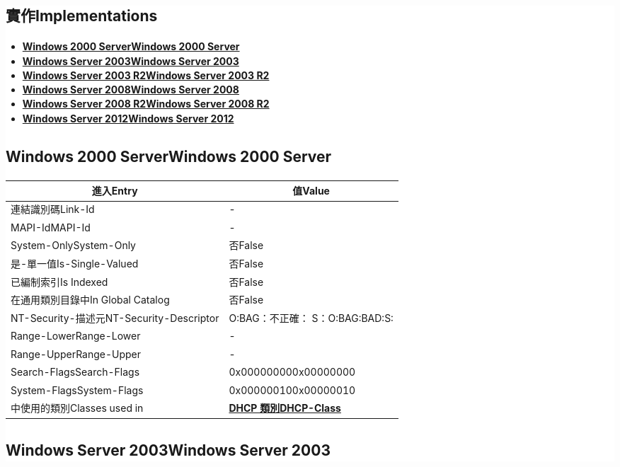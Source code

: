 

## <a name="implementations"></a><span data-ttu-id="3c0c5-122">實作</span><span class="sxs-lookup"><span data-stu-id="3c0c5-122">Implementations</span></span>

-   [<span data-ttu-id="3c0c5-123">**Windows 2000 Server**</span><span class="sxs-lookup"><span data-stu-id="3c0c5-123">**Windows 2000 Server**</span></span>](#windows-2000-server)
-   [<span data-ttu-id="3c0c5-124">**Windows Server 2003**</span><span class="sxs-lookup"><span data-stu-id="3c0c5-124">**Windows Server 2003**</span></span>](#windows-server-2003)
-   [<span data-ttu-id="3c0c5-125">**Windows Server 2003 R2**</span><span class="sxs-lookup"><span data-stu-id="3c0c5-125">**Windows Server 2003 R2**</span></span>](#windows-server-2003-r2)
-   [<span data-ttu-id="3c0c5-126">**Windows Server 2008**</span><span class="sxs-lookup"><span data-stu-id="3c0c5-126">**Windows Server 2008**</span></span>](#windows-server-2008)
-   [<span data-ttu-id="3c0c5-127">**Windows Server 2008 R2**</span><span class="sxs-lookup"><span data-stu-id="3c0c5-127">**Windows Server 2008 R2**</span></span>](#windows-server-2008-r2)
-   [<span data-ttu-id="3c0c5-128">**Windows Server 2012**</span><span class="sxs-lookup"><span data-stu-id="3c0c5-128">**Windows Server 2012**</span></span>](#windows-server-2012)

## <a name="windows-2000-server"></a><span data-ttu-id="3c0c5-129">Windows 2000 Server</span><span class="sxs-lookup"><span data-stu-id="3c0c5-129">Windows 2000 Server</span></span>



| <span data-ttu-id="3c0c5-130">進入</span><span class="sxs-lookup"><span data-stu-id="3c0c5-130">Entry</span></span> | <span data-ttu-id="3c0c5-131">值</span><span class="sxs-lookup"><span data-stu-id="3c0c5-131">Value</span></span> |
|------------------------|----------------------------------------------|
| <span data-ttu-id="3c0c5-132">連結識別碼</span><span class="sxs-lookup"><span data-stu-id="3c0c5-132">Link-Id</span></span>                | \-                                           |
| <span data-ttu-id="3c0c5-133">MAPI-Id</span><span class="sxs-lookup"><span data-stu-id="3c0c5-133">MAPI-Id</span></span>                | \-                                           |
| <span data-ttu-id="3c0c5-134">System-Only</span><span class="sxs-lookup"><span data-stu-id="3c0c5-134">System-Only</span></span>            | <span data-ttu-id="3c0c5-135">否</span><span class="sxs-lookup"><span data-stu-id="3c0c5-135">False</span></span>                                        |
| <span data-ttu-id="3c0c5-136">是-單一值</span><span class="sxs-lookup"><span data-stu-id="3c0c5-136">Is-Single-Valued</span></span>       | <span data-ttu-id="3c0c5-137">否</span><span class="sxs-lookup"><span data-stu-id="3c0c5-137">False</span></span>                                        |
| <span data-ttu-id="3c0c5-138">已編制索引</span><span class="sxs-lookup"><span data-stu-id="3c0c5-138">Is Indexed</span></span>             | <span data-ttu-id="3c0c5-139">否</span><span class="sxs-lookup"><span data-stu-id="3c0c5-139">False</span></span>                                        |
| <span data-ttu-id="3c0c5-140">在通用類別目錄中</span><span class="sxs-lookup"><span data-stu-id="3c0c5-140">In Global Catalog</span></span>      | <span data-ttu-id="3c0c5-141">否</span><span class="sxs-lookup"><span data-stu-id="3c0c5-141">False</span></span>                                        |
| <span data-ttu-id="3c0c5-142">NT-Security-描述元</span><span class="sxs-lookup"><span data-stu-id="3c0c5-142">NT-Security-Descriptor</span></span> | <span data-ttu-id="3c0c5-143">O:BAG：不正確： S：</span><span class="sxs-lookup"><span data-stu-id="3c0c5-143">O:BAG:BAD:S:</span></span>                                 |
| <span data-ttu-id="3c0c5-144">Range-Lower</span><span class="sxs-lookup"><span data-stu-id="3c0c5-144">Range-Lower</span></span>            | \-                                           |
| <span data-ttu-id="3c0c5-145">Range-Upper</span><span class="sxs-lookup"><span data-stu-id="3c0c5-145">Range-Upper</span></span>            | \-                                           |
| <span data-ttu-id="3c0c5-146">Search-Flags</span><span class="sxs-lookup"><span data-stu-id="3c0c5-146">Search-Flags</span></span>           | <span data-ttu-id="3c0c5-147">0x00000000</span><span class="sxs-lookup"><span data-stu-id="3c0c5-147">0x00000000</span></span>                                   |
| <span data-ttu-id="3c0c5-148">System-Flags</span><span class="sxs-lookup"><span data-stu-id="3c0c5-148">System-Flags</span></span>           | <span data-ttu-id="3c0c5-149">0x00000010</span><span class="sxs-lookup"><span data-stu-id="3c0c5-149">0x00000010</span></span>                                   |
| <span data-ttu-id="3c0c5-150">中使用的類別</span><span class="sxs-lookup"><span data-stu-id="3c0c5-150">Classes used in</span></span>        | [<span data-ttu-id="3c0c5-151">**DHCP 類別**</span><span class="sxs-lookup"><span data-stu-id="3c0c5-151">**DHCP-Class**</span></span>](c-dhcpclass.md)<br/> |



## <a name="windows-server-2003"></a><span data-ttu-id="3c0c5-152">Windows Server 2003</span><span class="sxs-lookup"><span data-stu-id="3c0c5-152">Windows Server 2003</span></span>
